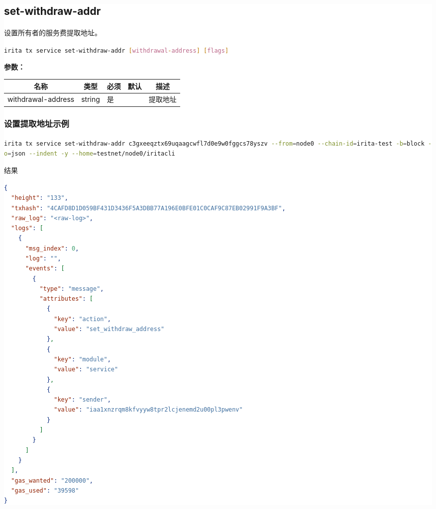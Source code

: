 ## set-withdraw-addr

设置所有者的服务费提取地址。

```bash
irita tx service set-withdraw-addr [withdrawal-address] [flags]
```

**参数：**

| 名称      | 类型    | 必须 | 默认          | 描述                                                                     |
| ---------------- | ------- | ---- | ------------- | ------------------------------------------------------------------------ |
| withdrawal-address  | string  | 是   |             | 提取地址 |

### 设置提取地址示例

```bash
irita tx service set-withdraw-addr c3gxeeqztx69uqaagcwfl7d0e9w0fggcs78yszv --from=node0 --chain-id=irita-test -b=block -o=json --indent -y --home=testnet/node0/iritacli
```

结果

```json
{
  "height": "133",
  "txhash": "4CAFD8D1D059BF431D3436F5A3DBB77A196E0BFE01C0CAF9C87EB02991F9A3BF",
  "raw_log": "<raw-log>",
  "logs": [
    {
      "msg_index": 0,
      "log": "",
      "events": [
        {
          "type": "message",
          "attributes": [
            {
              "key": "action",
              "value": "set_withdraw_address"
            },
            {
              "key": "module",
              "value": "service"
            },
            {
              "key": "sender",
              "value": "iaa1xnzrqm8kfvyyw8tpr2lcjenemd2u00pl3pwenv"
            }
          ]
        }
      ]
    }
  ],
  "gas_wanted": "200000",
  "gas_used": "39598"
}
```

